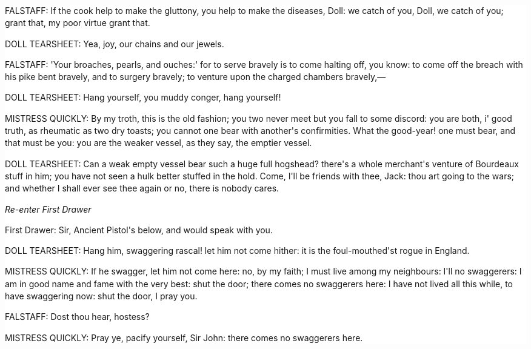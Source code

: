 
FALSTAFF:  If the cook help to make the gluttony, you help to
 make the diseases, Doll: we catch of you, Doll, we
 catch of you; grant that, my poor virtue grant that.
   

DOLL TEARSHEET:  Yea, joy, our chains and our jewels.
  

FALSTAFF:  'Your broaches, pearls, and ouches:' for to serve
 bravely is to come halting off, you know: to come
 off the breach with his pike bent bravely, and to
 surgery bravely; to venture upon the charged
 chambers bravely,—
   

DOLL TEARSHEET:  Hang yourself, you muddy conger, hang yourself!
  

MISTRESS QUICKLY:  By my troth, this is the old fashion; you two never
 meet but you fall to some discord: you are both,
 i' good truth, as rheumatic as two dry toasts; you
 cannot one bear with another's confirmities. What
 the good-year! one must bear, and that must be
 you: you are the weaker vessel, as they say, the
 emptier vessel.
   

DOLL TEARSHEET:  Can a weak empty vessel bear such a huge full
 hogshead? there's a whole merchant's venture of
 Bourdeaux stuff in him; you have not seen a hulk
 better stuffed in the hold. Come, I'll be friends
 with thee, Jack: thou art going to the wars; and
 whether I shall ever see thee again or no, there is
 nobody cares.
   

*Re-enter First Drawer*   

First Drawer:  Sir, Ancient Pistol's below, and would speak with
 you.
   

DOLL TEARSHEET:  Hang him, swaggering rascal! let him not come
 hither: it is the foul-mouthed'st rogue in England.
   

MISTRESS QUICKLY:  If he swagger, let him not come here: no, by my
 faith; I must live among my neighbours: I'll no
 swaggerers: I am in good name and fame with the
 very best: shut the door; there comes no swaggerers
 here: I have not lived all this while, to have
 swaggering now: shut the door, I pray you.
   

FALSTAFF:  Dost thou hear, hostess?
  

MISTRESS QUICKLY:  Pray ye, pacify yourself, Sir John: there comes no
 swaggerers here.
   